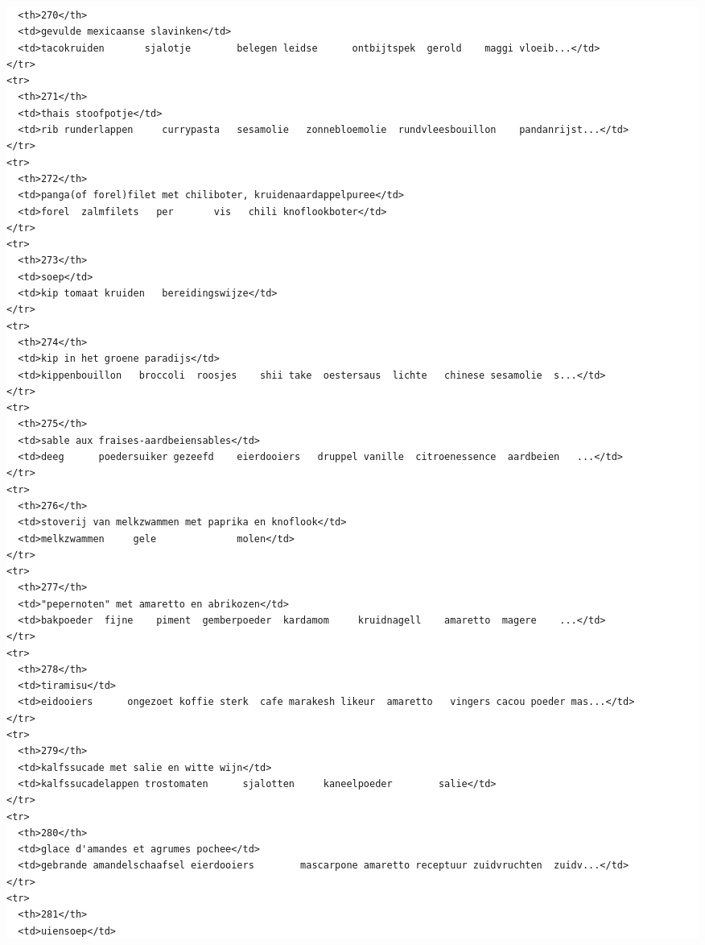       <th>270</th>
      <td>gevulde mexicaanse slavinken</td>
      <td>tacokruiden       sjalotje        belegen leidse      ontbijtspek  gerold    maggi vloeib...</td>
    </tr>
    <tr>
      <th>271</th>
      <td>thais stoof­pot­je</td>
      <td>rib runderlappen     currypasta   sesamolie   zonnebloemolie  rundvleesbouillon    pandanrijst...</td>
    </tr>
    <tr>
      <th>272</th>
      <td>panga(of forel)filet met chiliboter, kruidenaardappelpuree</td>
      <td>forel  zalmfilets   per       vis   chili knoflookboter</td>
    </tr>
    <tr>
      <th>273</th>
      <td>soep</td>
      <td>kip tomaat kruiden   bereidingswijze</td>
    </tr>
    <tr>
      <th>274</th>
      <td>kip in het groene paradijs</td>
      <td>kippenbouillon   broccoli  roosjes    shii take  oestersaus  lichte   chinese sesamolie  s...</td>
    </tr>
    <tr>
      <th>275</th>
      <td>sable aux fraises-aardbeiensables</td>
      <td>deeg      poedersuiker gezeefd    eierdooiers   druppel vanille  citroenessence  aardbeien   ...</td>
    </tr>
    <tr>
      <th>276</th>
      <td>stoverij van melkzwammen met paprika en knoflook</td>
      <td>melkzwammen     gele              molen</td>
    </tr>
    <tr>
      <th>277</th>
      <td>"pepernoten" met amaretto en abrikozen</td>
      <td>bakpoeder  fijne    piment  gemberpoeder  kardamom     kruidnagell    amaretto  magere    ...</td>
    </tr>
    <tr>
      <th>278</th>
      <td>tiramisu</td>
      <td>eidooiers      ongezoet koffie sterk  cafe marakesh likeur  amaretto   vingers cacou poeder mas...</td>
    </tr>
    <tr>
      <th>279</th>
      <td>kalfssucade met salie en witte wijn</td>
      <td>kalfssucadelappen trostomaten      sjalotten     kaneelpoeder        salie</td>
    </tr>
    <tr>
      <th>280</th>
      <td>glace d'amandes et agrumes pochee</td>
      <td>gebrande amandelschaafsel eierdooiers        mascarpone amaretto receptuur zuidvruchten  zuidv...</td>
    </tr>
    <tr>
      <th>281</th>
      <td>uiensoep</td>